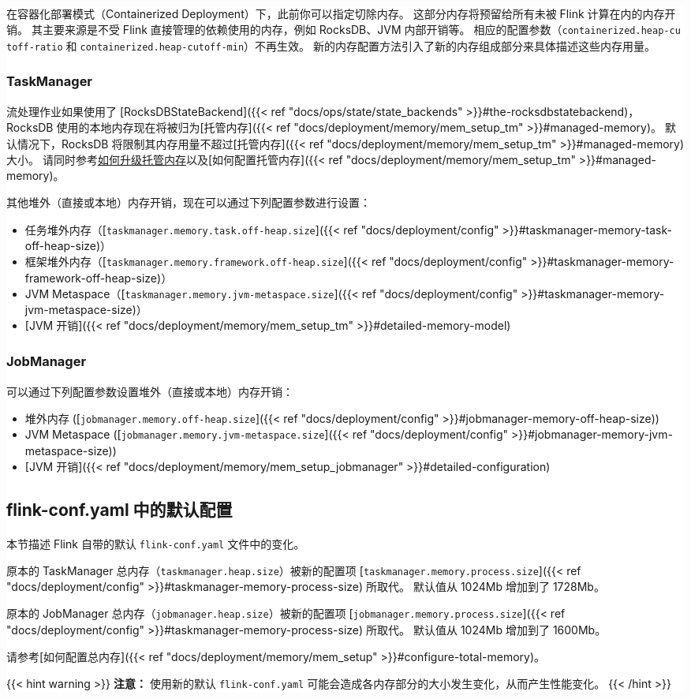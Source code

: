 在容器化部署模式（Containerized Deployment）下，此前你可以指定切除内存。
这部分内存将预留给所有未被 Flink 计算在内的内存开销。
其主要来源是不受 Flink 直接管理的依赖使用的内存，例如 RocksDB、JVM 内部开销等。
相应的配置参数（`containerized.heap-cutoff-ratio` 和 `containerized.heap-cutoff-min`）不再生效。
新的内存配置方法引入了新的内存组成部分来具体描述这些内存用量。

<a name="for-taskmanagers" />

### TaskManager

流处理作业如果使用了 [RocksDBStateBackend]({{< ref "docs/ops/state/state_backends" >}}#the-rocksdbstatebackend)，RocksDB 使用的本地内存现在将被归为[托管内存]({{< ref "docs/deployment/memory/mem_setup_tm" >}}#managed-memory)。
默认情况下，RocksDB 将限制其内存用量不超过[托管内存]({{< ref "docs/deployment/memory/mem_setup_tm" >}}#managed-memory)大小。
请同时参考[如何升级托管内存](#managed-memory)以及[如何配置托管内存]({{< ref "docs/deployment/memory/mem_setup_tm" >}}#managed-memory)。

其他堆外（直接或本地）内存开销，现在可以通过下列配置参数进行设置：
* 任务堆外内存（[`taskmanager.memory.task.off-heap.size`]({{< ref "docs/deployment/config" >}}#taskmanager-memory-task-off-heap-size)）
* 框架堆外内存（[`taskmanager.memory.framework.off-heap.size`]({{< ref "docs/deployment/config" >}}#taskmanager-memory-framework-off-heap-size)）
* JVM Metaspace（[`taskmanager.memory.jvm-metaspace.size`]({{< ref "docs/deployment/config" >}}#taskmanager-memory-jvm-metaspace-size)）
* [JVM 开销]({{< ref "docs/deployment/memory/mem_setup_tm" >}}#detailed-memory-model)

<a name="for-jobmanagers" />

### JobManager

可以通过下列配置参数设置堆外（直接或本地）内存开销：
* 堆外内存 ([`jobmanager.memory.off-heap.size`]({{< ref "docs/deployment/config" >}}#jobmanager-memory-off-heap-size))
* JVM Metaspace ([`jobmanager.memory.jvm-metaspace.size`]({{< ref "docs/deployment/config" >}}#jobmanager-memory-jvm-metaspace-size))
* [JVM 开销]({{< ref "docs/deployment/memory/mem_setup_jobmanager" >}}#detailed-configuration)

<a name="default-configuration-in-flink-confyaml" />

## flink-conf.yaml 中的默认配置

本节描述 Flink 自带的默认 `flink-conf.yaml` 文件中的变化。

原本的 TaskManager 总内存（`taskmanager.heap.size`）被新的配置项 [`taskmanager.memory.process.size`]({{< ref "docs/deployment/config" >}}#taskmanager-memory-process-size) 所取代。
默认值从 1024Mb 增加到了 1728Mb。

原本的 JobManager 总内存（`jobmanager.heap.size`）被新的配置项 [`jobmanager.memory.process.size`]({{< ref "docs/deployment/config" >}}#taskmanager-memory-process-size) 所取代。
默认值从 1024Mb 增加到了 1600Mb。

请参考[如何配置总内存]({{< ref "docs/deployment/memory/mem_setup" >}}#configure-total-memory)。

{{< hint warning >}}
**注意：** 使用新的默认 `flink-conf.yaml` 可能会造成各内存部分的大小发生变化，从而产生性能变化。
{{< /hint >}}

